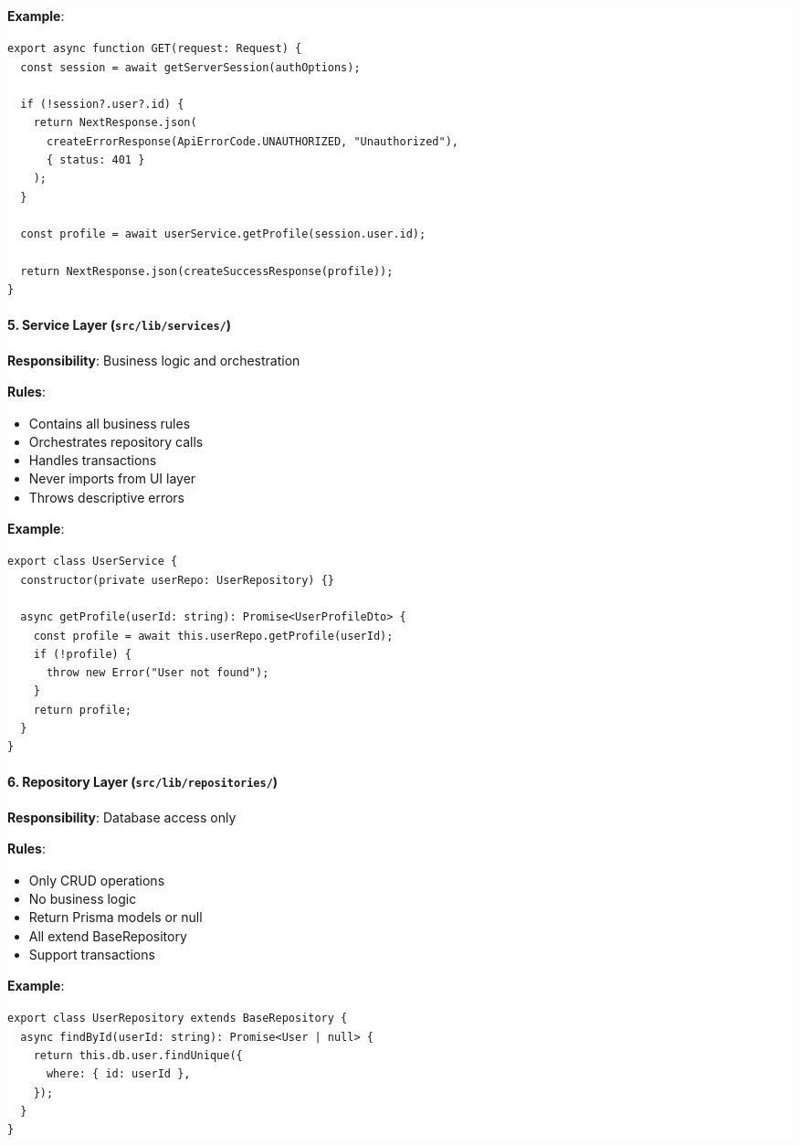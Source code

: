 **Example**:
```tsx
export async function GET(request: Request) {
  const session = await getServerSession(authOptions);

  if (!session?.user?.id) {
    return NextResponse.json(
      createErrorResponse(ApiErrorCode.UNAUTHORIZED, "Unauthorized"),
      { status: 401 }
    );
  }

  const profile = await userService.getProfile(session.user.id);

  return NextResponse.json(createSuccessResponse(profile));
}
```

#### 5. Service Layer (`src/lib/services/`)
**Responsibility**: Business logic and orchestration

**Rules**:
- Contains all business rules
- Orchestrates repository calls
- Handles transactions
- Never imports from UI layer
- Throws descriptive errors

**Example**:
```tsx
export class UserService {
  constructor(private userRepo: UserRepository) {}

  async getProfile(userId: string): Promise<UserProfileDto> {
    const profile = await this.userRepo.getProfile(userId);
    if (!profile) {
      throw new Error("User not found");
    }
    return profile;
  }
}
```

#### 6. Repository Layer (`src/lib/repositories/`)
**Responsibility**: Database access only

**Rules**:
- Only CRUD operations
- No business logic
- Return Prisma models or null
- All extend BaseRepository
- Support transactions

**Example**:
```tsx
export class UserRepository extends BaseRepository {
  async findById(userId: string): Promise<User | null> {
    return this.db.user.findUnique({
      where: { id: userId },
    });
  }
}
```
